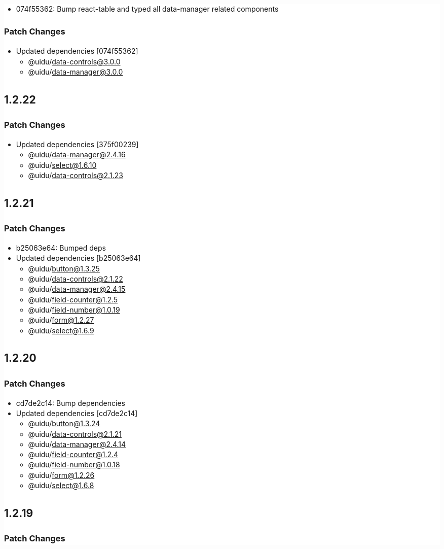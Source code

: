 - 074f55362: Bump react-table and typed all data-manager related components

### Patch Changes

- Updated dependencies [074f55362]
  - @uidu/data-controls@3.0.0
  - @uidu/data-manager@3.0.0

## 1.2.22

### Patch Changes

- Updated dependencies [375f00239]
  - @uidu/data-manager@2.4.16
  - @uidu/select@1.6.10
  - @uidu/data-controls@2.1.23

## 1.2.21

### Patch Changes

- b25063e64: Bumped deps
- Updated dependencies [b25063e64]
  - @uidu/button@1.3.25
  - @uidu/data-controls@2.1.22
  - @uidu/data-manager@2.4.15
  - @uidu/field-counter@1.2.5
  - @uidu/field-number@1.0.19
  - @uidu/form@1.2.27
  - @uidu/select@1.6.9

## 1.2.20

### Patch Changes

- cd7de2c14: Bump dependencies
- Updated dependencies [cd7de2c14]
  - @uidu/button@1.3.24
  - @uidu/data-controls@2.1.21
  - @uidu/data-manager@2.4.14
  - @uidu/field-counter@1.2.4
  - @uidu/field-number@1.0.18
  - @uidu/form@1.2.26
  - @uidu/select@1.6.8

## 1.2.19

### Patch Changes
